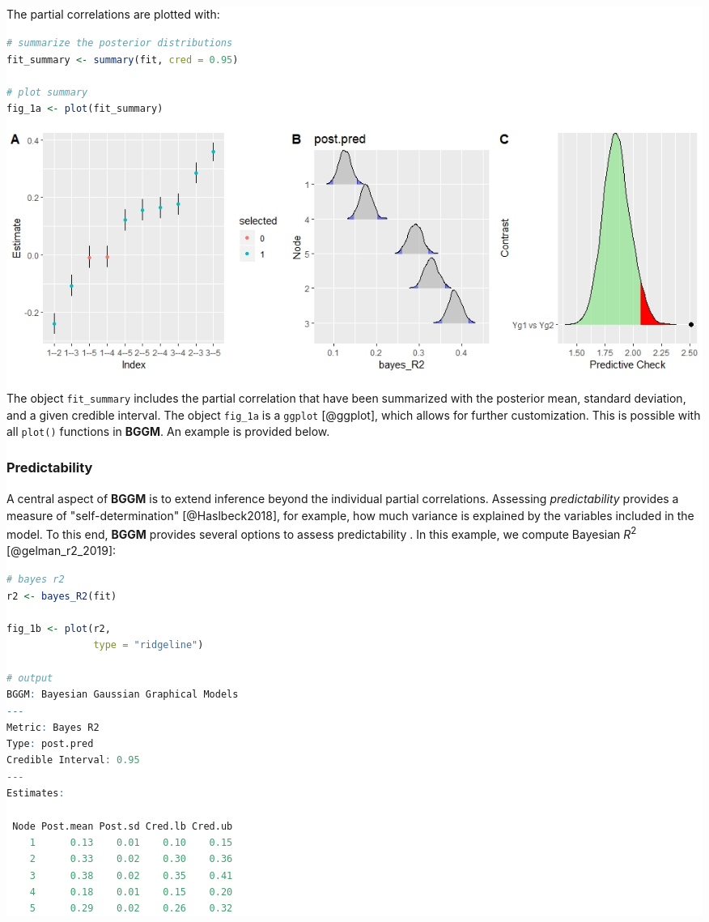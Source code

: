 The partial correlations are plotted with:
```r
# summarize the posterior distributions
fit_summary <- summary(fit, cred = 0.95)

# plot summary
fig_1a <- plot(fit_summary) 
```
![A) Partial correlations summarized with posterior means and 95% credible intervals. The red points denote intervals that excluded zero. B) Bayesian variance explained summarized with probability densities. C) Posterior predictive (symmetric) KL-divergence. The red area corresponds to the critical region and the black point is the observed value.](figure1.jpeg)

The object `fit_summary` includes the partial correlation that have been summarized with the posterior mean, standard deviation, and a given credible interval. The object `fig_1a` is a `ggplot` [@ggplot], which allows for further customization. This is possible with all `plot()` functions in **BGGM**. An example is provided below.


### Predictability
A central aspect of **BGGM** is to extend inference beyond the individual partial correlations. Assessing *predictability* provides a measure of "self-determination" [@Haslbeck2018], for example, how much variance is explained by the variables included in the model. To this end, **BGGM** provides several options to assess predictability . In this example, we compute Bayesian $R^2$ [@gelman_r2_2019]:

```r
# bayes r2
r2 <- bayes_R2(fit)

fig_1b <- plot(r2, 
               type = "ridgeline")

# output
BGGM: Bayesian Gaussian Graphical Models 
--- 
Metric: Bayes R2
Type: post.pred 
Credible Interval: 0.95 
--- 
Estimates:

 Node Post.mean Post.sd Cred.lb Cred.ub
    1      0.13    0.01    0.10    0.15
    2      0.33    0.02    0.30    0.36
    3      0.38    0.02    0.35    0.41
    4      0.18    0.01    0.15    0.20
    5      0.29    0.02    0.26    0.32
```
